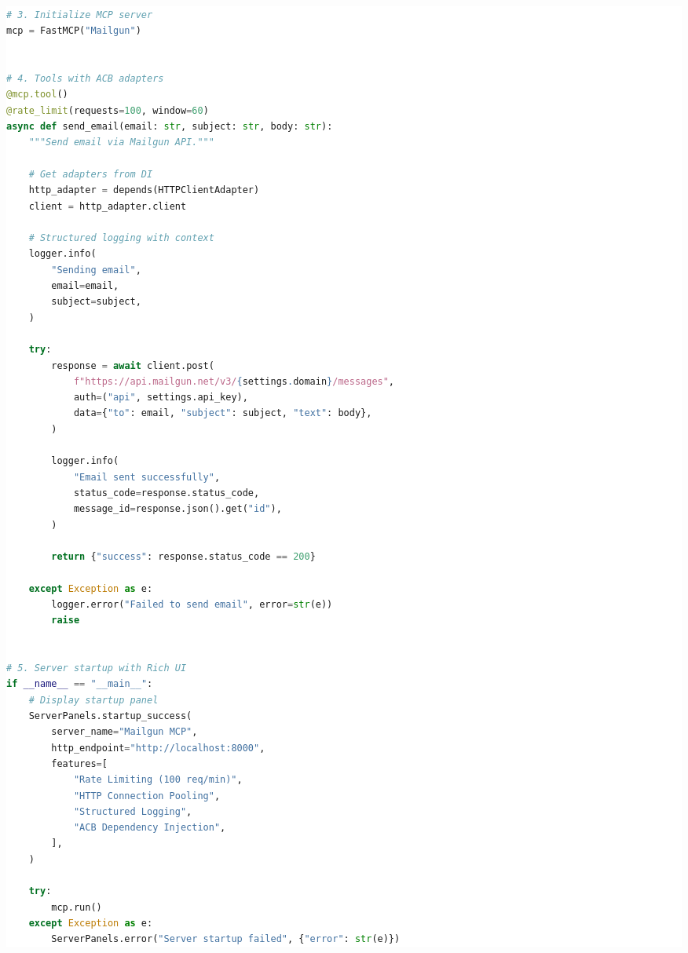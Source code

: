 ```python
# 3. Initialize MCP server
mcp = FastMCP("Mailgun")


# 4. Tools with ACB adapters
@mcp.tool()
@rate_limit(requests=100, window=60)
async def send_email(email: str, subject: str, body: str):
    """Send email via Mailgun API."""

    # Get adapters from DI
    http_adapter = depends(HTTPClientAdapter)
    client = http_adapter.client

    # Structured logging with context
    logger.info(
        "Sending email",
        email=email,
        subject=subject,
    )

    try:
        response = await client.post(
            f"https://api.mailgun.net/v3/{settings.domain}/messages",
            auth=("api", settings.api_key),
            data={"to": email, "subject": subject, "text": body},
        )

        logger.info(
            "Email sent successfully",
            status_code=response.status_code,
            message_id=response.json().get("id"),
        )

        return {"success": response.status_code == 200}

    except Exception as e:
        logger.error("Failed to send email", error=str(e))
        raise


# 5. Server startup with Rich UI
if __name__ == "__main__":
    # Display startup panel
    ServerPanels.startup_success(
        server_name="Mailgun MCP",
        http_endpoint="http://localhost:8000",
        features=[
            "Rate Limiting (100 req/min)",
            "HTTP Connection Pooling",
            "Structured Logging",
            "ACB Dependency Injection",
        ],
    )

    try:
        mcp.run()
    except Exception as e:
        ServerPanels.error("Server startup failed", {"error": str(e)})
```
